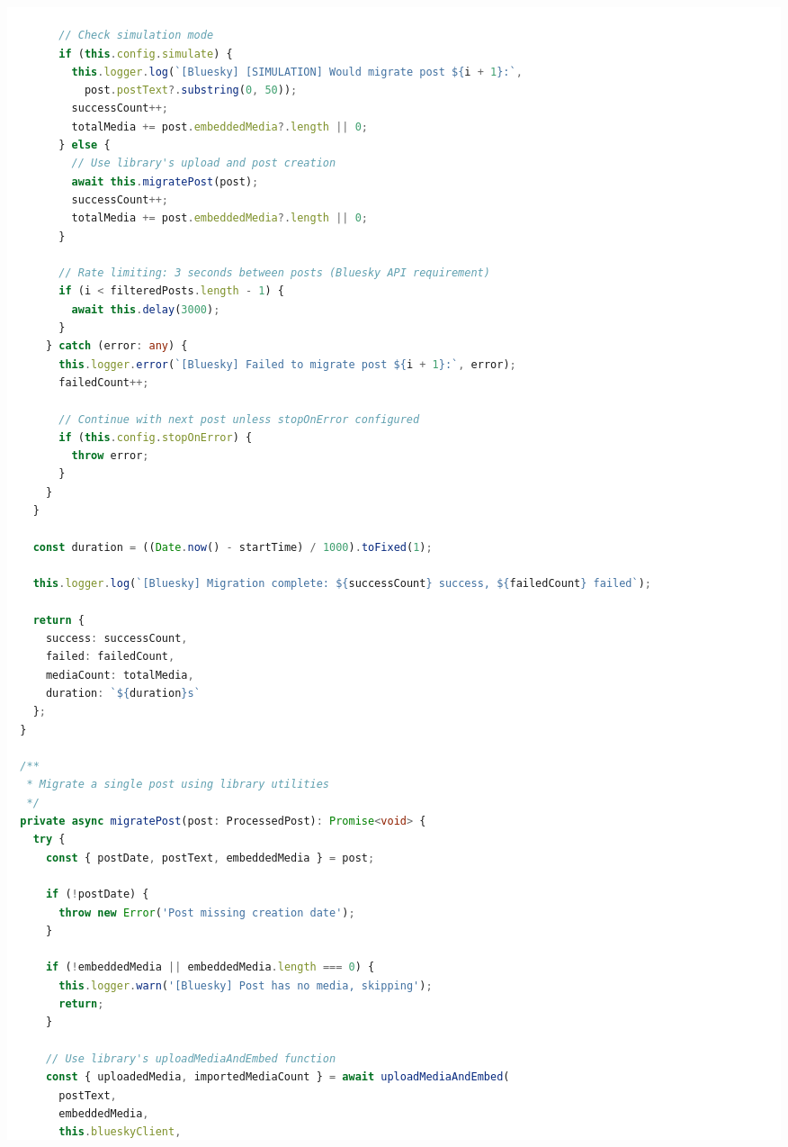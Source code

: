 ```typescript

        // Check simulation mode
        if (this.config.simulate) {
          this.logger.log(`[Bluesky] [SIMULATION] Would migrate post ${i + 1}:`, 
            post.postText?.substring(0, 50));
          successCount++;
          totalMedia += post.embeddedMedia?.length || 0;
        } else {
          // Use library's upload and post creation
          await this.migratePost(post);
          successCount++;
          totalMedia += post.embeddedMedia?.length || 0;
        }

        // Rate limiting: 3 seconds between posts (Bluesky API requirement)
        if (i < filteredPosts.length - 1) {
          await this.delay(3000);
        }
      } catch (error: any) {
        this.logger.error(`[Bluesky] Failed to migrate post ${i + 1}:`, error);
        failedCount++;
        
        // Continue with next post unless stopOnError configured
        if (this.config.stopOnError) {
          throw error;
        }
      }
    }

    const duration = ((Date.now() - startTime) / 1000).toFixed(1);
    
    this.logger.log(`[Bluesky] Migration complete: ${successCount} success, ${failedCount} failed`);
    
    return {
      success: successCount,
      failed: failedCount,
      mediaCount: totalMedia,
      duration: `${duration}s`
    };
  }

  /**
   * Migrate a single post using library utilities
   */
  private async migratePost(post: ProcessedPost): Promise<void> {
    try {
      const { postDate, postText, embeddedMedia } = post;

      if (!postDate) {
        throw new Error('Post missing creation date');
      }

      if (!embeddedMedia || embeddedMedia.length === 0) {
        this.logger.warn('[Bluesky] Post has no media, skipping');
        return;
      }

      // Use library's uploadMediaAndEmbed function
      const { uploadedMedia, importedMediaCount } = await uploadMediaAndEmbed(
        postText,
        embeddedMedia,
        this.blueskyClient,
```